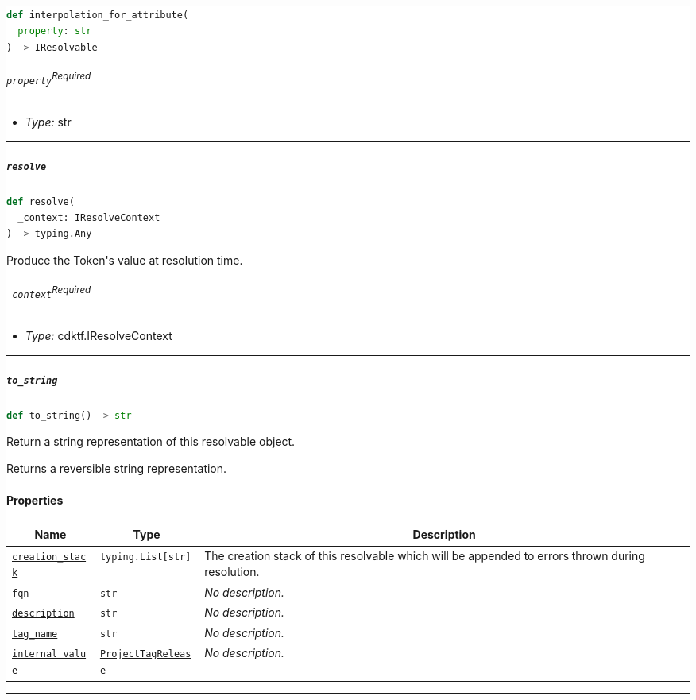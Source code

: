 ```python
def interpolation_for_attribute(
  property: str
) -> IResolvable
```

###### `property`<sup>Required</sup> <a name="property" id="@cdktf/provider-gitlab.projectTag.ProjectTagReleaseOutputReference.interpolationForAttribute.parameter.property"></a>

- *Type:* str

---

##### `resolve` <a name="resolve" id="@cdktf/provider-gitlab.projectTag.ProjectTagReleaseOutputReference.resolve"></a>

```python
def resolve(
  _context: IResolveContext
) -> typing.Any
```

Produce the Token's value at resolution time.

###### `_context`<sup>Required</sup> <a name="_context" id="@cdktf/provider-gitlab.projectTag.ProjectTagReleaseOutputReference.resolve.parameter._context"></a>

- *Type:* cdktf.IResolveContext

---

##### `to_string` <a name="to_string" id="@cdktf/provider-gitlab.projectTag.ProjectTagReleaseOutputReference.toString"></a>

```python
def to_string() -> str
```

Return a string representation of this resolvable object.

Returns a reversible string representation.


#### Properties <a name="Properties" id="Properties"></a>

| **Name** | **Type** | **Description** |
| --- | --- | --- |
| <code><a href="#@cdktf/provider-gitlab.projectTag.ProjectTagReleaseOutputReference.property.creationStack">creation_stack</a></code> | <code>typing.List[str]</code> | The creation stack of this resolvable which will be appended to errors thrown during resolution. |
| <code><a href="#@cdktf/provider-gitlab.projectTag.ProjectTagReleaseOutputReference.property.fqn">fqn</a></code> | <code>str</code> | *No description.* |
| <code><a href="#@cdktf/provider-gitlab.projectTag.ProjectTagReleaseOutputReference.property.description">description</a></code> | <code>str</code> | *No description.* |
| <code><a href="#@cdktf/provider-gitlab.projectTag.ProjectTagReleaseOutputReference.property.tagName">tag_name</a></code> | <code>str</code> | *No description.* |
| <code><a href="#@cdktf/provider-gitlab.projectTag.ProjectTagReleaseOutputReference.property.internalValue">internal_value</a></code> | <code><a href="#@cdktf/provider-gitlab.projectTag.ProjectTagRelease">ProjectTagRelease</a></code> | *No description.* |

---